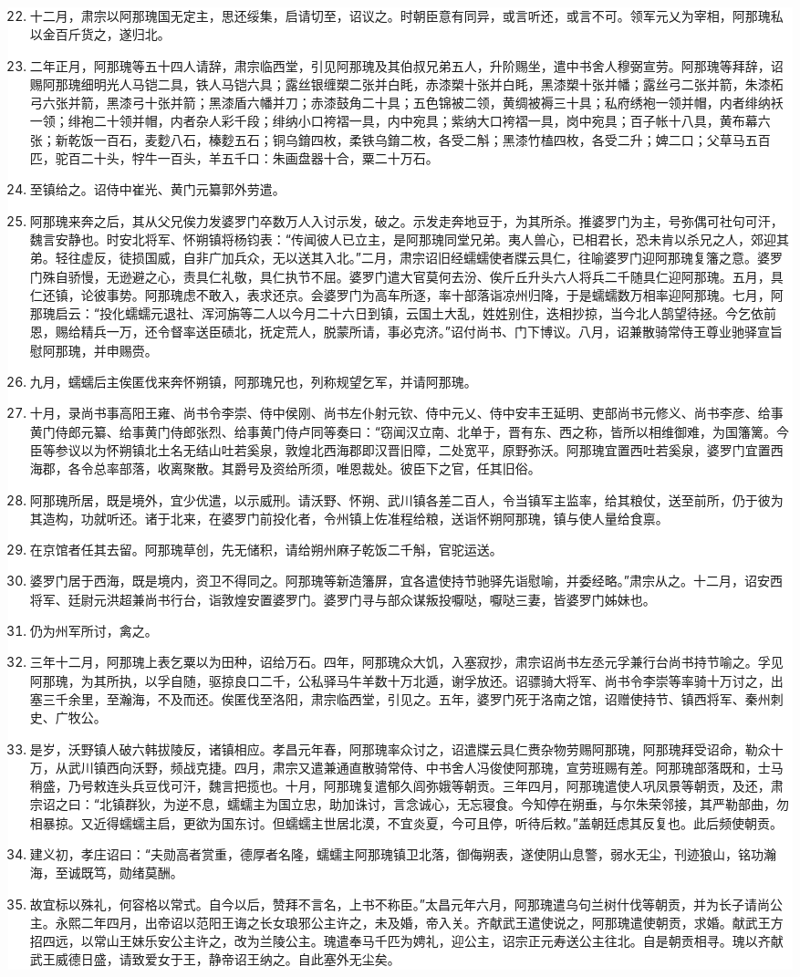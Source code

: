 22. <span id="列传第九十一_蠕蠕_匈奴宇文莫槐_徒何段就六眷_高车-22"></span>
十二月，肃宗以阿那瑰国无定主，思还绥集，启请切至，诏议之。时朝臣意有同异，或言听还，或言不可。领军元乂为宰相，阿那瑰私以金百斤货之，遂归北。

23. <span id="列传第九十一_蠕蠕_匈奴宇文莫槐_徒何段就六眷_高车-23"></span>
二年正月，阿那瑰等五十四人请辞，肃宗临西堂，引见阿那瑰及其伯叔兄弟五人，升阶赐坐，遣中书舍人穆弼宣劳。阿那瑰等拜辞，诏赐阿那瑰细明光人马铠二具，铁人马铠六具；露丝银缠槊二张并白眊，赤漆槊十张并白眊，黑漆槊十张并幡；露丝弓二张并箭，朱漆柘弓六张并箭，黑漆弓十张并箭；黑漆盾六幡并刀；赤漆鼓角二十具；五色锦被二领，黄绸被褥三十具；私府绣袍一领并帽，内者绯纳袄一领；绯袍二十领并帽，内者杂人彩千段；绯纳小口袴褶一具，内中宛具；紫纳大口袴褶一具，岗中宛具；百子帐十八具，黄布幕六张；新乾饭一百石，麦麨八石，榛麨五石；铜乌錥四枚，柔铁乌錥二枚，各受二斛；黑漆竹榼四枚，各受二升；婢二口；父草马五百匹，驼百二十头，牸牛一百头，羊五千口：朱画盘器十合，粟二十万石。

24. <span id="列传第九十一_蠕蠕_匈奴宇文莫槐_徒何段就六眷_高车-24"></span>
至镇给之。诏侍中崔光、黄门元纂郭外劳遣。

25. <span id="列传第九十一_蠕蠕_匈奴宇文莫槐_徒何段就六眷_高车-25"></span>
阿那瑰来奔之后，其从父兄俟力发婆罗门卒数万人入讨示发，破之。示发走奔地豆于，为其所杀。推婆罗门为主，号弥偶可社句可汗，魏言安静也。时安北将军、怀朔镇将杨钧表：“传闻彼人已立主，是阿那瑰同堂兄弟。夷人兽心，已相君长，恐未肯以杀兄之人，郊迎其弟。轻往虚反，徒损国威，自非广加兵众，无以送其入北。”二月，肃宗诏旧经蠕蠕使者牒云具仁，往喻婆罗门迎阿那瑰复籓之意。婆罗门殊自骄慢，无逊避之心，责具仁礼敬，具仁执节不屈。婆罗门遣大官莫何去汾、俟斤丘升头六人将兵二千随具仁迎阿那瑰。五月，具仁还镇，论彼事势。阿那瑰虑不敢入，表求还京。会婆罗门为高车所逐，率十部落诣凉州归降，于是蠕蠕数万相率迎阿那瑰。七月，阿那瑰启云：“投化蠕蠕元退社、浑河旃等二人以今月二十六日到镇，云国土大乱，姓姓别住，迭相抄掠，当今北人鹄望待拯。今乞依前恩，赐给精兵一万，还令督率送臣碛北，抚定荒人，脱蒙所请，事必克济。”诏付尚书、门下博议。八月，诏兼散骑常侍王尊业驰驿宣旨慰阿那瑰，并申赐赍。

26. <span id="列传第九十一_蠕蠕_匈奴宇文莫槐_徒何段就六眷_高车-26"></span>
九月，蠕蠕后主俟匿伐来奔怀朔镇，阿那瑰兄也，列称规望乞军，并请阿那瑰。

27. <span id="列传第九十一_蠕蠕_匈奴宇文莫槐_徒何段就六眷_高车-27"></span>
十月，录尚书事高阳王雍、尚书令李崇、侍中侯刚、尚书左仆射元钦、侍中元乂、侍中安丰王延明、吏部尚书元修义、尚书李彦、给事黄门侍郎元纂、给事黄门侍郎张烈、给事黄门侍卢同等奏曰：“窃闻汉立南、北单于，晋有东、西之称，皆所以相维御难，为国籓篱。今臣等参议以为怀朔镇北土名无结山吐若奚泉，敦煌北西海郡即汉晋旧障，二处宽平，原野弥沃。阿那瑰宜置西吐若奚泉，婆罗门宜置西海郡，各令总率部落，收离聚散。其爵号及资给所须，唯恩裁处。彼臣下之官，任其旧俗。

28. <span id="列传第九十一_蠕蠕_匈奴宇文莫槐_徒何段就六眷_高车-28"></span>
阿那瑰所居，既是境外，宜少优遣，以示威刑。请沃野、怀朔、武川镇各差二百人，令当镇军主监率，给其粮仗，送至前所，仍于彼为其造构，功就听还。诸于北来，在婆罗门前投化者，令州镇上佐准程给粮，送诣怀朔阿那瑰，镇与使人量给食禀。

29. <span id="列传第九十一_蠕蠕_匈奴宇文莫槐_徒何段就六眷_高车-29"></span>
在京馆者任其去留。阿那瑰草创，先无储积，请给朔州麻子乾饭二千斛，官驼运送。

30. <span id="列传第九十一_蠕蠕_匈奴宇文莫槐_徒何段就六眷_高车-30"></span>
婆罗门居于西海，既是境内，资卫不得同之。阿那瑰等新造籓屏，宜各遣使持节驰驿先诣慰喻，并委经略。”肃宗从之。十二月，诏安西将军、廷尉元洪超兼尚书行台，诣敦煌安置婆罗门。婆罗门寻与部众谋叛投嚈哒，嚈哒三妻，皆婆罗门姊妹也。

31. <span id="列传第九十一_蠕蠕_匈奴宇文莫槐_徒何段就六眷_高车-31"></span>
仍为州军所讨，禽之。

32. <span id="列传第九十一_蠕蠕_匈奴宇文莫槐_徒何段就六眷_高车-32"></span>
三年十二月，阿那瑰上表乞粟以为田种，诏给万石。四年，阿那瑰众大饥，入塞寂抄，肃宗诏尚书左丞元孚兼行台尚书持节喻之。孚见阿那瑰，为其所执，以孚自随，驱掠良口二千，公私驿马牛羊数十万北遁，谢孚放还。诏骠骑大将军、尚书令李崇等率骑十万讨之，出塞三千余里，至瀚海，不及而还。俟匿伐至洛阳，肃宗临西堂，引见之。五年，婆罗门死于洛南之馆，诏赠使持节、镇西将军、秦州刺史、广牧公。

33. <span id="列传第九十一_蠕蠕_匈奴宇文莫槐_徒何段就六眷_高车-33"></span>
是岁，沃野镇人破六韩拔陵反，诸镇相应。孝昌元年春，阿那瑰率众讨之，诏遣牒云具仁赉杂物劳赐阿那瑰，阿那瑰拜受诏命，勒众十万，从武川镇西向沃野，频战克捷。四月，肃宗又遣兼通直散骑常侍、中书舍人冯俊使阿那瑰，宣劳班赐有差。阿那瑰部落既和，士马稍盛，乃号敕连头兵豆伐可汗，魏言把揽也。十月，阿那瑰复遣郁久闾弥娥等朝贡。三年四月，阿那瑰遣使人巩凤景等朝贡，及还，肃宗诏之曰：“北镇群狄，为逆不息，蠕蠕主为国立忠，助加诛讨，言念诚心，无忘寝食。今知停在朔垂，与尔朱荣邻接，其严勒部曲，勿相暴掠。又近得蠕蠕主启，更欲为国东讨。但蠕蠕主世居北漠，不宜炎夏，今可且停，听待后敕。”盖朝廷虑其反复也。此后频使朝贡。

34. <span id="列传第九十一_蠕蠕_匈奴宇文莫槐_徒何段就六眷_高车-34"></span>
建义初，孝庄诏曰：“夫勋高者赏重，德厚者名隆，蠕蠕主阿那瑰镇卫北落，御侮朔表，遂使阴山息警，弱水无尘，刊迹狼山，铭功瀚海，至诚既笃，勋绪莫酬。

35. <span id="列传第九十一_蠕蠕_匈奴宇文莫槐_徒何段就六眷_高车-35"></span>
故宜标以殊礼，何容格以常式。自今以后，赞拜不言名，上书不称臣。”太昌元年六月，阿那瑰遣乌句兰树什伐等朝贡，并为长子请尚公主。永熙二年四月，出帝诏以范阳王诲之长女琅邪公主许之，未及婚，帝入关。齐献武王遣使说之，阿那瑰遣使朝贡，求婚。献武王方招四远，以常山王妹乐安公主许之，改为兰陵公主。瑰遣奉马千匹为娉礼，迎公主，诏宗正元寿送公主往北。自是朝贡相寻。瑰以齐献武王威德日盛，请致爱女于王，静帝诏王纳之。自此塞外无尘矣。
